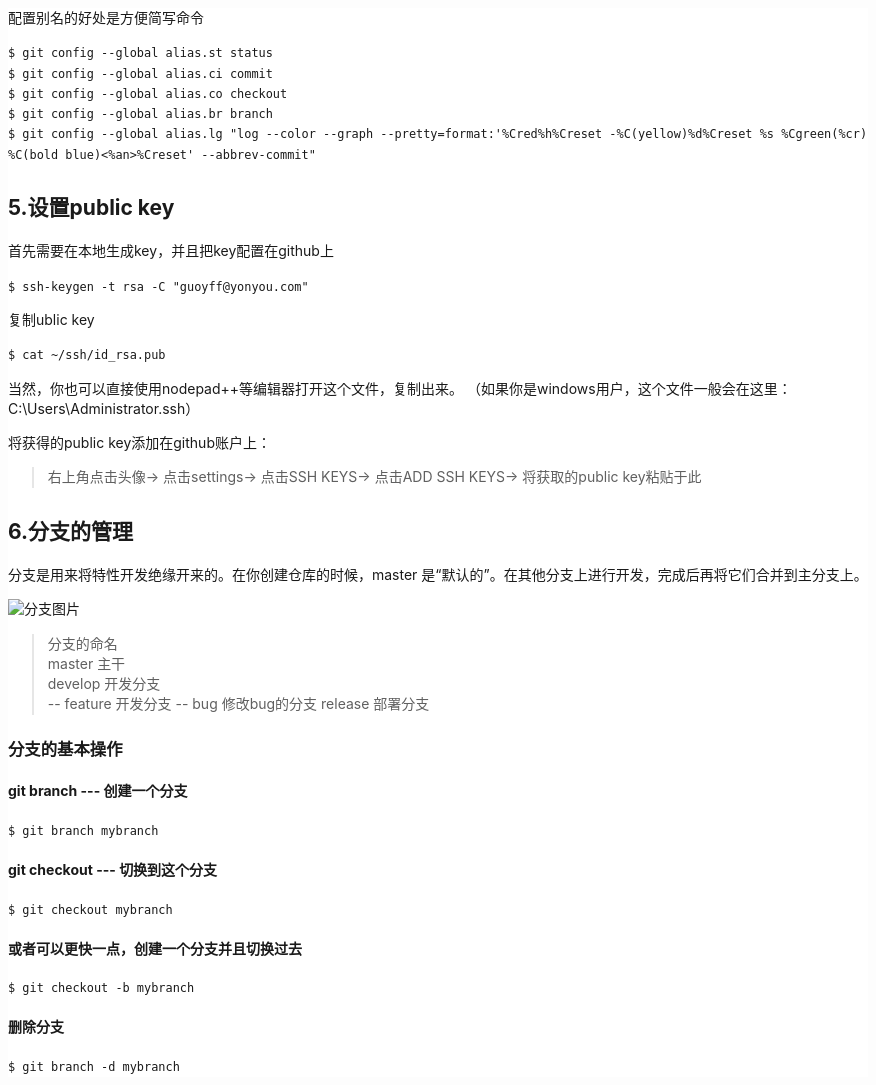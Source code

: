 配置别名的好处是方便简写命令

	$ git config --global alias.st status
	$ git config --global alias.ci commit
	$ git config --global alias.co checkout
	$ git config --global alias.br branch
	$ git config --global alias.lg "log --color --graph --pretty=format:'%Cred%h%Creset -%C(yellow)%d%Creset %s %Cgreen(%cr) %C(bold blue)<%an>%Creset' --abbrev-commit"


## 5.设置public key

首先需要在本地生成key，并且把key配置在github上

	$ ssh-keygen -t rsa -C "guoyff@yonyou.com"

复制ublic key

	$ cat ~/ssh/id_rsa.pub

当然，你也可以直接使用nodepad++等编辑器打开这个文件，复制出来。 （如果你是windows用户，这个文件一般会在这里：C:\Users\Administrator.ssh）

将获得的public key添加在github账户上：

> 右上角点击头像-> 点击settings-> 点击SSH KEYS-> 点击ADD SSH KEYS-> 将获取的public key粘贴于此

## 6.分支的管理

分支是用来将特性开发绝缘开来的。在你创建仓库的时候，master 是“默认的”。在其他分支上进行开发，完成后再将它们合并到主分支上。

![分支图片](/pics/br.png)

> 分支的命名 <br>
> master 主干 <br>
> develop 开发分支 <br>
> 		-- feature 开发分支
> 		-- bug 修改bug的分支
> release 部署分支 <br>

### 分支的基本操作

#### git branch --- 创建一个分支

	$ git branch mybranch

#### git checkout --- 切换到这个分支

	$ git checkout mybranch

#### 或者可以更快一点，创建一个分支并且切换过去

	$ git checkout -b mybranch

#### 删除分支

	$ git branch -d mybranch
